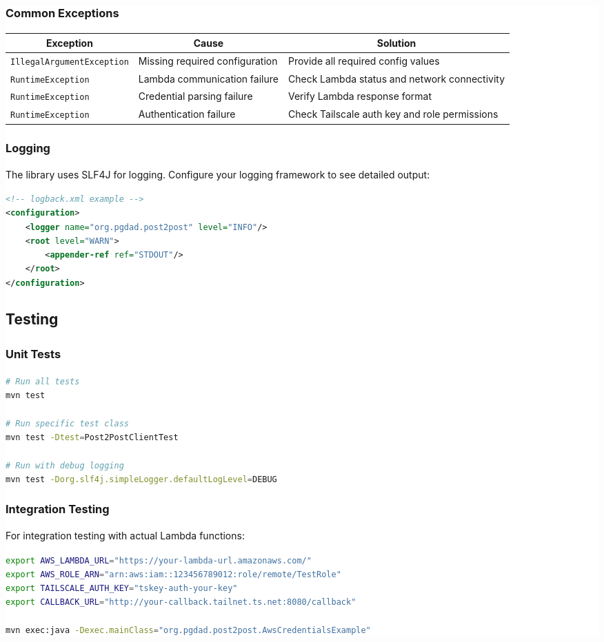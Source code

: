 ### Common Exceptions

| Exception | Cause | Solution |
|-----------|-------|----------|
| `IllegalArgumentException` | Missing required configuration | Provide all required config values |
| `RuntimeException` | Lambda communication failure | Check Lambda status and network connectivity |
| `RuntimeException` | Credential parsing failure | Verify Lambda response format |
| `RuntimeException` | Authentication failure | Check Tailscale auth key and role permissions |

### Logging

The library uses SLF4J for logging. Configure your logging framework to see detailed output:

```xml
<!-- logback.xml example -->
<configuration>
    <logger name="org.pgdad.post2post" level="INFO"/>
    <root level="WARN">
        <appender-ref ref="STDOUT"/>
    </root>
</configuration>
```

## Testing

### Unit Tests

```bash
# Run all tests
mvn test

# Run specific test class
mvn test -Dtest=Post2PostClientTest

# Run with debug logging
mvn test -Dorg.slf4j.simpleLogger.defaultLogLevel=DEBUG
```

### Integration Testing

For integration testing with actual Lambda functions:

```bash
export AWS_LAMBDA_URL="https://your-lambda-url.amazonaws.com/"
export AWS_ROLE_ARN="arn:aws:iam::123456789012:role/remote/TestRole"
export TAILSCALE_AUTH_KEY="tskey-auth-your-key"
export CALLBACK_URL="http://your-callback.tailnet.ts.net:8080/callback"

mvn exec:java -Dexec.mainClass="org.pgdad.post2post.AwsCredentialsExample"
```

